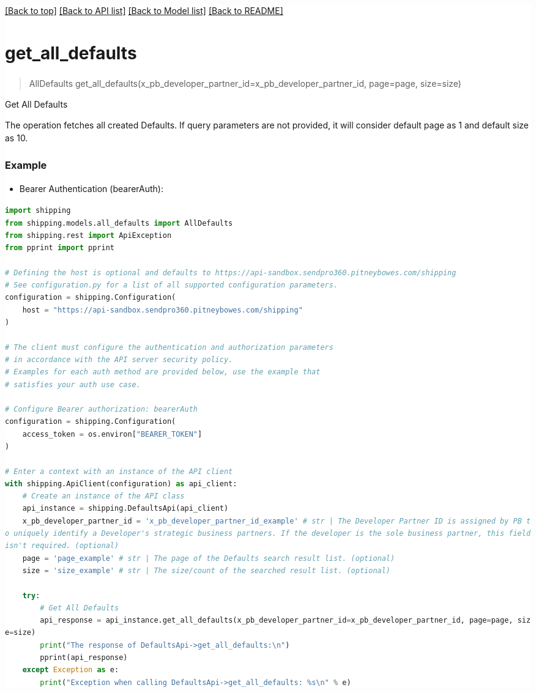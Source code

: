 [[Back to top]](#) [[Back to API list]](../README.md#documentation-for-api-endpoints) [[Back to Model list]](../README.md#documentation-for-models) [[Back to README]](../README.md)

# **get_all_defaults**
> AllDefaults get_all_defaults(x_pb_developer_partner_id=x_pb_developer_partner_id, page=page, size=size)

Get All Defaults

The operation fetches all created Defaults. If query parameters are not provided, it will consider default page as 1 and default size as 10.

### Example

* Bearer Authentication (bearerAuth):

```python
import shipping
from shipping.models.all_defaults import AllDefaults
from shipping.rest import ApiException
from pprint import pprint

# Defining the host is optional and defaults to https://api-sandbox.sendpro360.pitneybowes.com/shipping
# See configuration.py for a list of all supported configuration parameters.
configuration = shipping.Configuration(
    host = "https://api-sandbox.sendpro360.pitneybowes.com/shipping"
)

# The client must configure the authentication and authorization parameters
# in accordance with the API server security policy.
# Examples for each auth method are provided below, use the example that
# satisfies your auth use case.

# Configure Bearer authorization: bearerAuth
configuration = shipping.Configuration(
    access_token = os.environ["BEARER_TOKEN"]
)

# Enter a context with an instance of the API client
with shipping.ApiClient(configuration) as api_client:
    # Create an instance of the API class
    api_instance = shipping.DefaultsApi(api_client)
    x_pb_developer_partner_id = 'x_pb_developer_partner_id_example' # str | The Developer Partner ID is assigned by PB to uniquely identify a Developer's strategic business partners. If the developer is the sole business partner, this field isn't required. (optional)
    page = 'page_example' # str | The page of the Defaults search result list. (optional)
    size = 'size_example' # str | The size/count of the searched result list. (optional)

    try:
        # Get All Defaults
        api_response = api_instance.get_all_defaults(x_pb_developer_partner_id=x_pb_developer_partner_id, page=page, size=size)
        print("The response of DefaultsApi->get_all_defaults:\n")
        pprint(api_response)
    except Exception as e:
        print("Exception when calling DefaultsApi->get_all_defaults: %s\n" % e)
```
